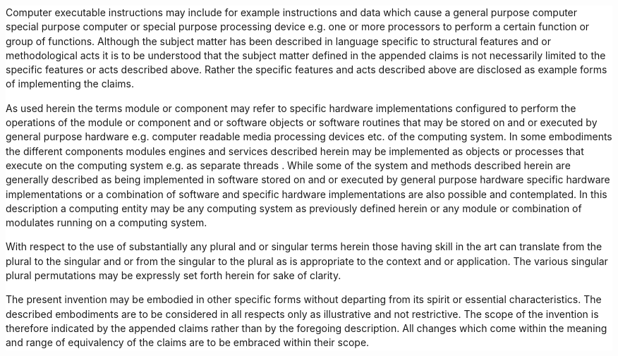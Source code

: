 Computer executable instructions may include for example instructions and data which cause a general purpose computer special purpose computer or special purpose processing device e.g. one or more processors to perform a certain function or group of functions. Although the subject matter has been described in language specific to structural features and or methodological acts it is to be understood that the subject matter defined in the appended claims is not necessarily limited to the specific features or acts described above. Rather the specific features and acts described above are disclosed as example forms of implementing the claims.

As used herein the terms module or component may refer to specific hardware implementations configured to perform the operations of the module or component and or software objects or software routines that may be stored on and or executed by general purpose hardware e.g. computer readable media processing devices etc. of the computing system. In some embodiments the different components modules engines and services described herein may be implemented as objects or processes that execute on the computing system e.g. as separate threads . While some of the system and methods described herein are generally described as being implemented in software stored on and or executed by general purpose hardware specific hardware implementations or a combination of software and specific hardware implementations are also possible and contemplated. In this description a computing entity may be any computing system as previously defined herein or any module or combination of modulates running on a computing system.

With respect to the use of substantially any plural and or singular terms herein those having skill in the art can translate from the plural to the singular and or from the singular to the plural as is appropriate to the context and or application. The various singular plural permutations may be expressly set forth herein for sake of clarity.

The present invention may be embodied in other specific forms without departing from its spirit or essential characteristics. The described embodiments are to be considered in all respects only as illustrative and not restrictive. The scope of the invention is therefore indicated by the appended claims rather than by the foregoing description. All changes which come within the meaning and range of equivalency of the claims are to be embraced within their scope.


